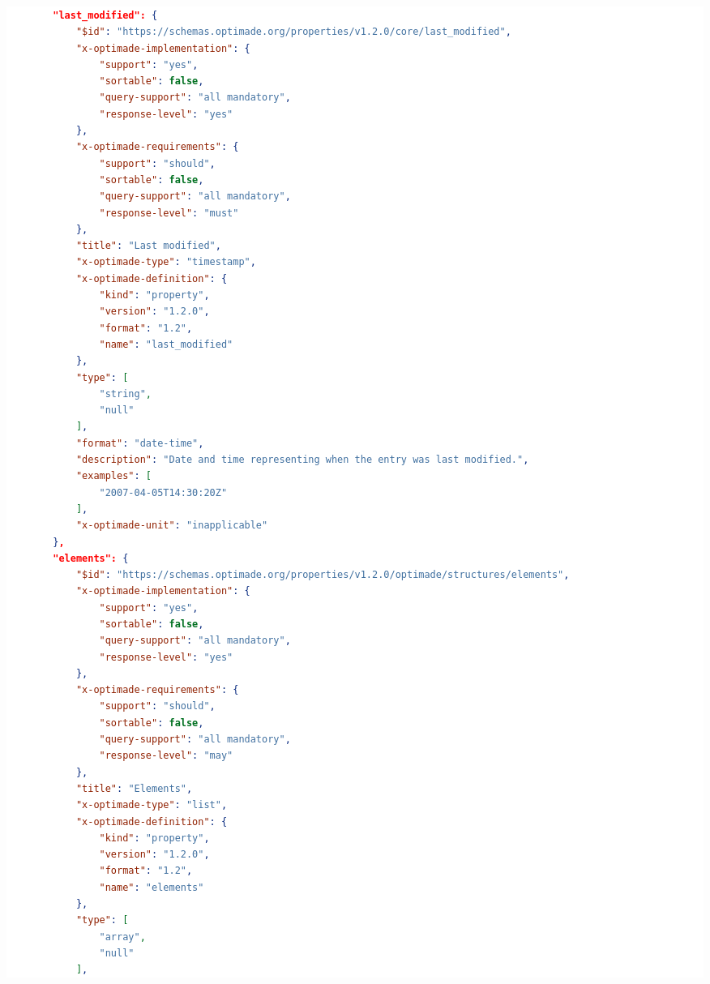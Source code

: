 ``` json
        "last_modified": {
            "$id": "https://schemas.optimade.org/properties/v1.2.0/core/last_modified",
            "x-optimade-implementation": {
                "support": "yes",
                "sortable": false,
                "query-support": "all mandatory",
                "response-level": "yes"
            },
            "x-optimade-requirements": {
                "support": "should",
                "sortable": false,
                "query-support": "all mandatory",
                "response-level": "must"
            },
            "title": "Last modified",
            "x-optimade-type": "timestamp",
            "x-optimade-definition": {
                "kind": "property",
                "version": "1.2.0",
                "format": "1.2",
                "name": "last_modified"
            },
            "type": [
                "string",
                "null"
            ],
            "format": "date-time",
            "description": "Date and time representing when the entry was last modified.",
            "examples": [
                "2007-04-05T14:30:20Z"
            ],
            "x-optimade-unit": "inapplicable"
        },
        "elements": {
            "$id": "https://schemas.optimade.org/properties/v1.2.0/optimade/structures/elements",
            "x-optimade-implementation": {
                "support": "yes",
                "sortable": false,
                "query-support": "all mandatory",
                "response-level": "yes"
            },
            "x-optimade-requirements": {
                "support": "should",
                "sortable": false,
                "query-support": "all mandatory",
                "response-level": "may"
            },
            "title": "Elements",
            "x-optimade-type": "list",
            "x-optimade-definition": {
                "kind": "property",
                "version": "1.2.0",
                "format": "1.2",
                "name": "elements"
            },
            "type": [
                "array",
                "null"
            ],
```